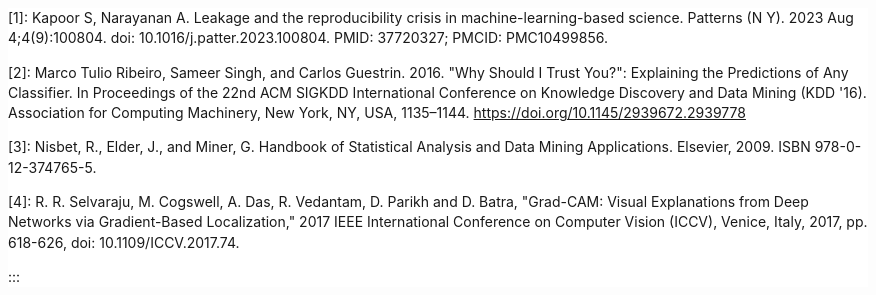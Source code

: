 [1]: Kapoor S, Narayanan A. Leakage and the reproducibility crisis in machine-learning-based science. Patterns (N Y). 2023 Aug 4;4(9):100804. doi: 10.1016/j.patter.2023.100804. PMID: 37720327; PMCID: PMC10499856.

[2]: Marco Tulio Ribeiro, Sameer Singh, and Carlos Guestrin. 2016. "Why Should I Trust You?": Explaining the Predictions of Any Classifier. In Proceedings of the 22nd ACM SIGKDD International Conference on Knowledge Discovery and Data Mining (KDD '16). Association for Computing Machinery, New York, NY, USA, 1135–1144. https://doi.org/10.1145/2939672.2939778

[3]: Nisbet, R., Elder, J., and Miner, G. Handbook of Statistical Analysis and Data Mining Applications. Elsevier, 2009. ISBN 978-0-12-374765-5.

[4]: R. R. Selvaraju, M. Cogswell, A. Das, R. Vedantam, D. Parikh and D. Batra, "Grad-CAM: Visual Explanations from Deep Networks via Gradient-Based Localization," 2017 IEEE International Conference on Computer Vision (ICCV), Venice, Italy, 2017, pp. 618-626, doi: 10.1109/ICCV.2017.74. 

:::